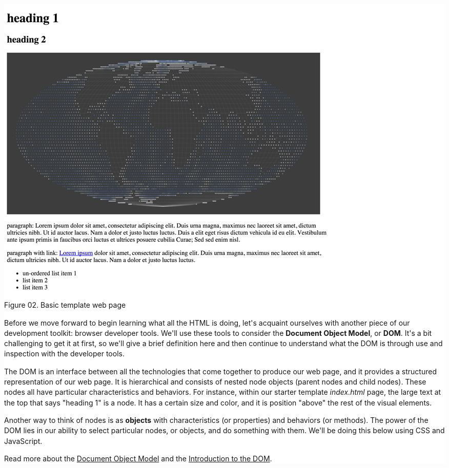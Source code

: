 ![Basic template webpage](lesson-02-graphics/basic-template-page.png)  
Figure 02. Basic template web page

Before we move forward to begin learning what all the HTML is doing, let's acquaint ourselves with another piece of our development toolkit: browser developer tools. We'll use these tools to consider the **Document Object Model**, or **DOM**. It's a bit challenging to get it at first, so we'll give a brief definition here and then continue to understand what the DOM is through use and inspection with the developer tools.

The DOM is an interface between all the technologies that come together to produce our web page, and it provides a structured representation of our web page. It is hierarchical and consists of nested node objects (parent nodes and child nodes). These nodes all have particular characteristics  and behaviors. For instance, within our starter template *index.html* page, the large text at the top that says "heading 1" is a node. It has a certain size and color, and it is position "above" the rest of the visual elements.

Another way to think of nodes is as **objects** with characteristics (or properties) and behaviors (or methods). The power of the DOM lies in our ability to select particular nodes, or objects, and do something with them. We'll be doing this below using CSS and JavaScript.

Read more about the [Document Object Model](https://developer.mozilla.org/en-US/docs/Web/API/Document_Object_Model) and the [Introduction to the DOM](https://developer.mozilla.org/en-US/docs/Web/API/Document_Object_Model/Introduction).

